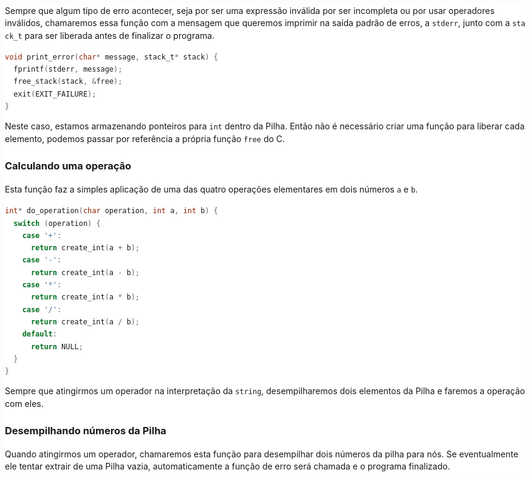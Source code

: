 Sempre que algum tipo de erro acontecer,
seja por ser uma expressão inválida por
ser incompleta ou por usar operadores
inválidos, chamaremos essa função com
a mensagem que queremos imprimir na saída
padrão de erros, a `stderr`, junto com
a `stack_t` para ser liberada antes de
finalizar o programa.

```c
void print_error(char* message, stack_t* stack) {
  fprintf(stderr, message);
  free_stack(stack, &free);
  exit(EXIT_FAILURE);
}
```

Neste caso, estamos armazenando ponteiros
para `int` dentro da Pilha. Então não é necessário
criar uma função para liberar cada elemento,
podemos passar por referência a própria função
`free` do C.

### Calculando uma operação

Esta função faz a simples aplicação
de uma das quatro operações elementares
em dois números `a` e `b`.

```c
int* do_operation(char operation, int a, int b) {
  switch (operation) {
    case '+':
      return create_int(a + b);
    case '-':
      return create_int(a - b);
    case '*':
      return create_int(a * b);
    case '/':
      return create_int(a / b);
    default:
      return NULL;
  }
}
```

Sempre que atingirmos um operador na interpretação
da `string`, desempilharemos dois elementos
da Pilha e faremos a operação com eles.

### Desempilhando números da Pilha

Quando atingirmos um operador, chamaremos esta
função para desempilhar dois números da pilha
para nós. Se eventualmente ele tentar extrair
de uma Pilha vazia, automaticamente a função
de erro será chamada e o programa finalizado.
